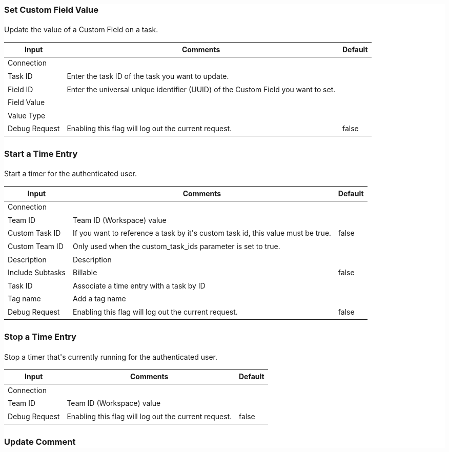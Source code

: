 ### Set Custom Field Value

Update the value of a Custom Field on a task.

| Input         | Comments                                                                          | Default |
| ------------- | --------------------------------------------------------------------------------- | ------- |
| Connection    |                                                                                   |         |
| Task ID       | Enter the task ID of the task you want to update.                                 |         |
| Field ID      | Enter the universal unique identifier (UUID) of the Custom Field you want to set. |         |
| Field Value   |                                                                                   |         |
| Value Type    |                                                                                   |         |
| Debug Request | Enabling this flag will log out the current request.                              | false   |

### Start a Time Entry

Start a timer for the authenticated user.

| Input            | Comments                                                                         | Default |
| ---------------- | -------------------------------------------------------------------------------- | ------- |
| Connection       |                                                                                  |         |
| Team ID          | Team ID (Workspace) value                                                        |         |
| Custom Task ID   | If you want to reference a task by it's custom task id, this value must be true. | false   |
| Custom Team ID   | Only used when the custom_task_ids parameter is set to true.                     |         |
| Description      | Description                                                                      |         |
| Include Subtasks | Billable                                                                         | false   |
| Task ID          | Associate a time entry with a task by ID                                         |         |
| Tag name         | Add a tag name                                                                   |         |
| Debug Request    | Enabling this flag will log out the current request.                             | false   |

### Stop a Time Entry

Stop a timer that's currently running for the authenticated user.

| Input         | Comments                                             | Default |
| ------------- | ---------------------------------------------------- | ------- |
| Connection    |                                                      |         |
| Team ID       | Team ID (Workspace) value                            |         |
| Debug Request | Enabling this flag will log out the current request. | false   |

### Update Comment
